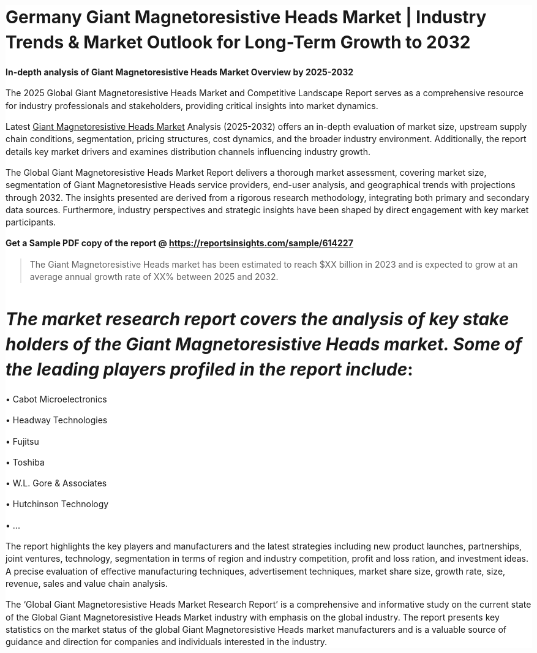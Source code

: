# Germany Giant Magnetoresistive Heads Market | Industry Trends & Market Outlook for Long-Term Growth to 2032

<strong>In-depth analysis of Giant Magnetoresistive Heads Market Overview by 2025-2032</strong></p>

The 2025 Global Giant Magnetoresistive Heads Market and Competitive Landscape Report serves as a comprehensive resource for industry professionals and stakeholders, providing critical insights into market dynamics.

Latest <a href=https://www.reportsinsights.com/sample/614227>Giant Magnetoresistive Heads Market</a> Analysis (2025-2032) offers an in-depth evaluation of market size, upstream supply chain conditions, segmentation, pricing structures, cost dynamics, and the broader industry environment. Additionally, the report details key market drivers and examines distribution channels influencing industry growth.

The Global Giant Magnetoresistive Heads Market Report delivers a thorough market assessment, covering market size, segmentation of Giant Magnetoresistive Heads service providers, end-user analysis, and geographical trends with projections through 2032. The insights presented are derived from a rigorous research methodology, integrating both primary and secondary data sources. Furthermore, industry perspectives and strategic insights have been shaped by direct engagement with key market participants.

<strong>Get a Sample PDF copy of the report @ <a href=https://reportsinsights.com/sample/614227>https://reportsinsights.com/sample/614227</a></strong>

<blockquote class=""article-editor-content__blockquote"">The Giant Magnetoresistive Heads market has been estimated to reach $XX billion in 2023 and is expected to grow at an average annual growth rate of XX% between 2025 and 2032.</blockquote>

# <strong><em>The market research report covers the analysis of key stake holders of the Giant Magnetoresistive Heads market. Some of the leading players profiled in the report include</em></strong>: 

• Cabot Microelectronics

• Headway Technologies

• Fujitsu

• Toshiba

• W.L. Gore & Associates

• Hutchinson Technology

• ...

The report highlights the key players and manufacturers and the latest strategies including new product launches, partnerships, joint ventures, technology, segmentation in terms of region and industry competition, profit and loss ration, and investment ideas. A precise evaluation of effective manufacturing techniques, advertisement techniques, market share size, growth rate, size, revenue, sales and value chain analysis.

The ‘Global Giant Magnetoresistive Heads Market Research Report’ is a comprehensive and informative study on the current state of the Global Giant Magnetoresistive Heads Market industry with emphasis on the global industry. The report presents key statistics on the market status of the global Giant Magnetoresistive Heads market manufacturers and is a valuable source of guidance and direction for companies and individuals interested in the industry.
